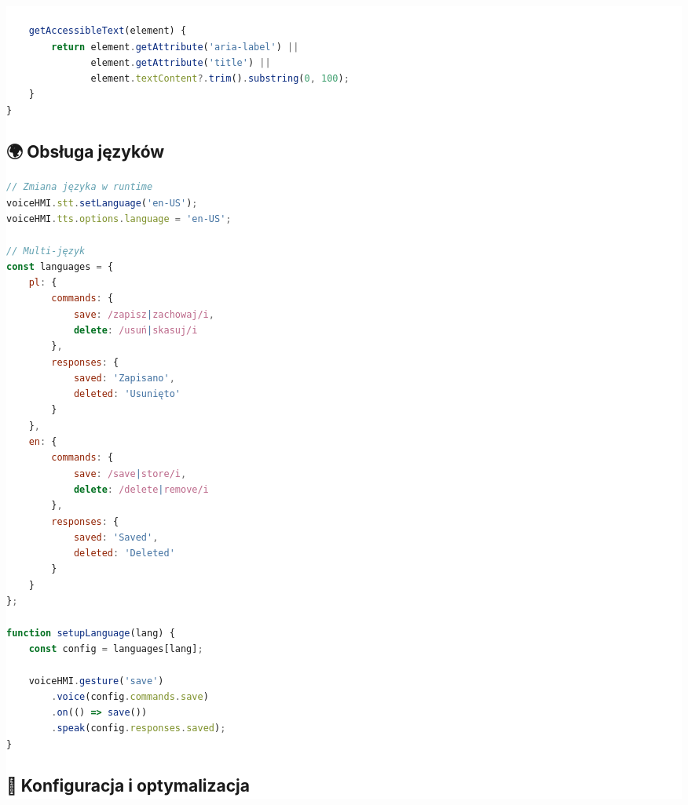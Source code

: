 ```javascript

    getAccessibleText(element) {
        return element.getAttribute('aria-label') ||
               element.getAttribute('title') ||
               element.textContent?.trim().substring(0, 100);
    }
}
```

## 🌍 Obsługa języków

```javascript
// Zmiana języka w runtime
voiceHMI.stt.setLanguage('en-US');
voiceHMI.tts.options.language = 'en-US';

// Multi-język
const languages = {
    pl: {
        commands: {
            save: /zapisz|zachowaj/i,
            delete: /usuń|skasuj/i
        },
        responses: {
            saved: 'Zapisano',
            deleted: 'Usunięto'
        }
    },
    en: {
        commands: {
            save: /save|store/i,
            delete: /delete|remove/i
        },
        responses: {
            saved: 'Saved',
            deleted: 'Deleted'
        }
    }
};

function setupLanguage(lang) {
    const config = languages[lang];
    
    voiceHMI.gesture('save')
        .voice(config.commands.save)
        .on(() => save())
        .speak(config.responses.saved);
}
```

## 🔧 Konfiguracja i optymalizacja

